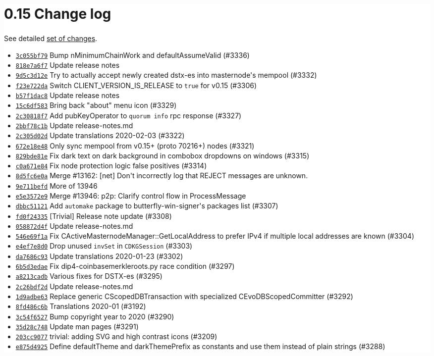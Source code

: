 0.15 Change log
===============

See detailed [set of changes](https://github.com/ButterflyCoinOK/Butterfly/compare/v0.14.0.5...butterflypay:v0.15.0.0).

- [`3c055bf79`](https://github.com/ButterflyCoinOK/Butterfly/commit/3c055bf79) Bump nMinimumChainWork and defaultAssumeValid (#3336)
- [`818e7a6f7`](https://github.com/ButterflyCoinOK/Butterfly/commit/818e7a6f7) Update release notes
- [`9d5c3d12e`](https://github.com/ButterflyCoinOK/Butterfly/commit/9d5c3d12e) Try to actually accept newly created dstx-es into masternode's mempool (#3332)
- [`f23e722da`](https://github.com/ButterflyCoinOK/Butterfly/commit/f23e722da) Switch CLIENT_VERSION_IS_RELEASE to `true` for v0.15 (#3306)
- [`b57f1dac8`](https://github.com/ButterflyCoinOK/Butterfly/commit/b57f1dac8) Update release notes
- [`15c6df583`](https://github.com/ButterflyCoinOK/Butterfly/commit/15c6df583) Bring back "about" menu icon (#3329)
- [`2c30818f7`](https://github.com/ButterflyCoinOK/Butterfly/commit/2c30818f7) Add pubKeyOperator to `quorum info` rpc response (#3327)
- [`2bbf78c1b`](https://github.com/ButterflyCoinOK/Butterfly/commit/2bbf78c1b) Update release-notes.md
- [`2c305d02d`](https://github.com/ButterflyCoinOK/Butterfly/commit/2c305d02d) Update translations 2020-02-03 (#3322)
- [`672e18e48`](https://github.com/ButterflyCoinOK/Butterfly/commit/672e18e48) Only sync mempool from v0.15+ (proto 70216+) nodes (#3321)
- [`829bde81e`](https://github.com/ButterflyCoinOK/Butterfly/commit/829bde81e) Fix dark text on dark background in combobox dropdowns on windows (#3315)
- [`c0a671e84`](https://github.com/ButterflyCoinOK/Butterfly/commit/c0a671e84) Fix node protection logic false positives (#3314)
- [`8d5fc6e0a`](https://github.com/ButterflyCoinOK/Butterfly/commit/8d5fc6e0a) Merge #13162: [net] Don't incorrectly log that REJECT messages are unknown.
- [`9e711befd`](https://github.com/ButterflyCoinOK/Butterfly/commit/9e711befd) More of 13946
- [`e5e3572e9`](https://github.com/ButterflyCoinOK/Butterfly/commit/e5e3572e9) Merge #13946: p2p: Clarify control flow in ProcessMessage
- [`dbbc51121`](https://github.com/ButterflyCoinOK/Butterfly/commit/dbbc51121) Add `automake` package to butterfly-win-signer's packages list (#3307)
- [`fd0f24335`](https://github.com/ButterflyCoinOK/Butterfly/commit/fd0f24335) [Trivial] Release note update (#3308)
- [`058872d4f`](https://github.com/ButterflyCoinOK/Butterfly/commit/058872d4f) Update release-notes.md
- [`546e69f1a`](https://github.com/ButterflyCoinOK/Butterfly/commit/546e69f1a) Fix CActiveMasternodeManager::GetLocalAddress to prefer IPv4 if multiple local addresses are known (#3304)
- [`e4ef7e8d0`](https://github.com/ButterflyCoinOK/Butterfly/commit/e4ef7e8d0) Drop unused `invSet` in `CDKGSession` (#3303)
- [`da7686c93`](https://github.com/ButterflyCoinOK/Butterfly/commit/da7686c93) Update translations 2020-01-23 (#3302)
- [`6b5d3edae`](https://github.com/ButterflyCoinOK/Butterfly/commit/6b5d3edae) Fix dip4-coinbasemerkleroots.py race condition (#3297)
- [`a8213cadb`](https://github.com/ButterflyCoinOK/Butterfly/commit/a8213cadb) Various fixes for DSTX-es (#3295)
- [`2c26bdf2d`](https://github.com/ButterflyCoinOK/Butterfly/commit/2c26bdf2d) Update release-notes.md
- [`1d9adbe63`](https://github.com/ButterflyCoinOK/Butterfly/commit/1d9adbe63) Replace generic CScopedDBTransaction with specialized CEvoDBScopedCommitter (#3292)
- [`8fd486c6b`](https://github.com/ButterflyCoinOK/Butterfly/commit/8fd486c6b) Translations 2020-01 (#3192)
- [`3c54f6527`](https://github.com/ButterflyCoinOK/Butterfly/commit/3c54f6527) Bump copyright year to 2020 (#3290)
- [`35d28c748`](https://github.com/ButterflyCoinOK/Butterfly/commit/35d28c748) Update man pages (#3291)
- [`203cc9077`](https://github.com/ButterflyCoinOK/Butterfly/commit/203cc9077)  trivial: adding SVG and high contrast icons  (#3209)
- [`e875d4925`](https://github.com/ButterflyCoinOK/Butterfly/commit/e875d4925) Define defaultTheme and darkThemePrefix as constants and use them instead of plain strings (#3288)